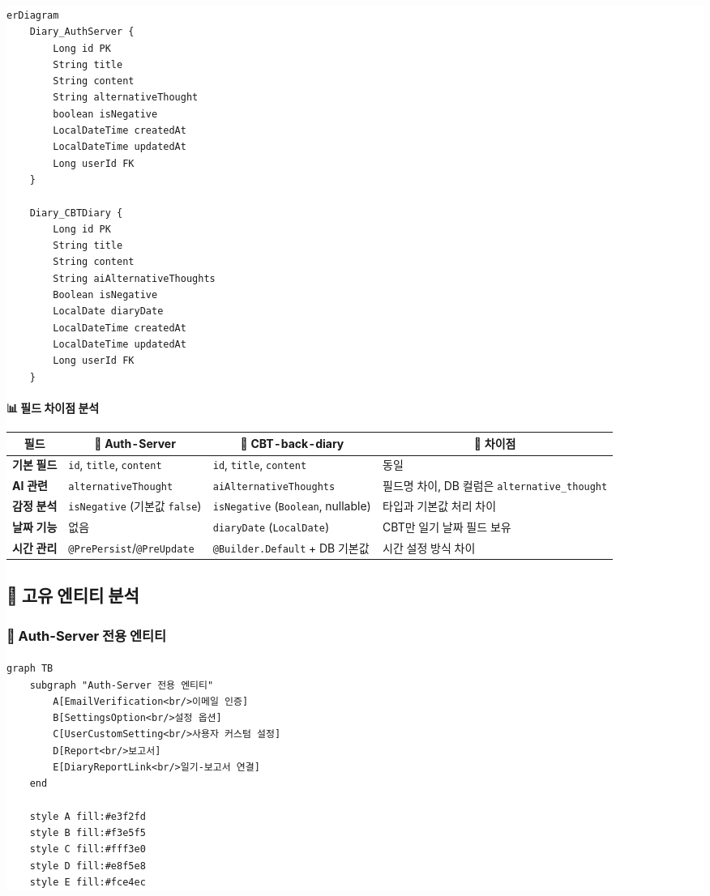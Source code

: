 ```mermaid
erDiagram
    Diary_AuthServer {
        Long id PK
        String title
        String content
        String alternativeThought
        boolean isNegative
        LocalDateTime createdAt
        LocalDateTime updatedAt
        Long userId FK
    }

    Diary_CBTDiary {
        Long id PK
        String title
        String content
        String aiAlternativeThoughts
        Boolean isNegative
        LocalDate diaryDate
        LocalDateTime createdAt
        LocalDateTime updatedAt
        Long userId FK
    }
```

#### 📊 필드 차이점 분석

| 필드 | 🔷 Auth-Server | 🔶 CBT-back-diary | 📝 차이점 |
|------|----------------|-------------------|-----------|
| **기본 필드** | `id`, `title`, `content` | `id`, `title`, `content` | 동일 |
| **AI 관련** | `alternativeThought` | `aiAlternativeThoughts` | 필드명 차이, DB 컬럼은 `alternative_thought` |
| **감정 분석** | `isNegative` (기본값 `false`) | `isNegative` (`Boolean`, nullable) | 타입과 기본값 처리 차이 |
| **날짜 기능** | 없음 | `diaryDate` (`LocalDate`) | CBT만 일기 날짜 필드 보유 |
| **시간 관리** | `@PrePersist`/`@PreUpdate` | `@Builder.Default` + DB 기본값 | 시간 설정 방식 차이 |

## 🔧 고유 엔티티 분석

### 🔷 Auth-Server 전용 엔티티

```mermaid
graph TB
    subgraph "Auth-Server 전용 엔티티"
        A[EmailVerification<br/>이메일 인증]
        B[SettingsOption<br/>설정 옵션]
        C[UserCustomSetting<br/>사용자 커스텀 설정]
        D[Report<br/>보고서]
        E[DiaryReportLink<br/>일기-보고서 연결]
    end

    style A fill:#e3f2fd
    style B fill:#f3e5f5
    style C fill:#fff3e0
    style D fill:#e8f5e8
    style E fill:#fce4ec
```

